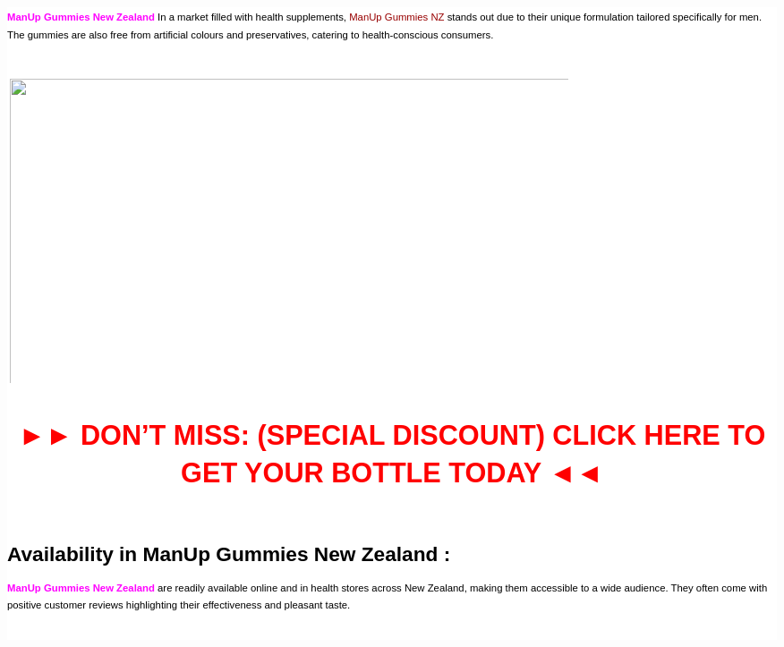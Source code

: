 <p dir="ltr" style="line-height: 1.38; margin-top: 8pt; margin-bottom: 8pt;"><a style="text-decoration: none;" href="https://www.facebook.com/MANUP.Gummies.New.Zealand.NZ/"><span style="font-size: 8.5pt; font-family: Verdana,sans-serif; color: #ff00ff; background-color: transparent; font-weight: bold; font-style: normal; font-variant: normal; text-decoration: none; vertical-align: baseline; white-space: pre-wrap;">ManUp Gummies New Zealand</span></a><span style="font-size: 8.5pt; font-family: Verdana,sans-serif; color: #000000; background-color: transparent; font-weight: 400; font-style: normal; font-variant: normal; text-decoration: none; vertical-align: baseline; white-space: pre-wrap;">&nbsp;In a market filled with health supplements,&nbsp;</span><a style="text-decoration: none;" href="https://www.facebook.com/MANUP.Gummies.New.Zealand.NZ/"><span style="font-size: 8.5pt; font-family: Verdana,sans-serif; color: #980000; background-color: transparent; font-weight: 400; font-style: normal; font-variant: normal; text-decoration: none; vertical-align: baseline; white-space: pre-wrap;">ManUp Gummies NZ</span></a><span style="font-size: 8.5pt; font-family: Verdana,sans-serif; color: #000000; background-color: transparent; font-weight: 400; font-style: normal; font-variant: normal; text-decoration: none; vertical-align: baseline; white-space: pre-wrap;">&nbsp;stands out due to their unique formulation tailored specifically for men. The gummies are also free from artificial colours and preservatives, catering to health-conscious consumers.</span></p>
<p dir="ltr" style="line-height: 1.38; margin-top: 8pt; margin-bottom: 8pt;"><span style="font-size: 8.5pt; font-family: Verdana,sans-serif; color: #000000; background-color: transparent; font-weight: 400; font-style: normal; font-variant: normal; text-decoration: none; vertical-align: baseline; white-space: pre-wrap;">&nbsp;</span></p>
<p dir="ltr" style="line-height: 1.38; margin-top: 8pt; margin-bottom: 8pt;"><span style="font-size: 8.5pt; font-family: Verdana,sans-serif; color: #000000; background-color: transparent; font-weight: 400; font-style: normal; font-variant: normal; text-decoration: none; vertical-align: baseline; white-space: pre-wrap;">&nbsp;</span><a style="text-decoration: none;" href="https://healthcare24hrs.com/manupnz"><span style="font-size: 8.5pt; font-family: Verdana,sans-serif; color: #1155cc; background-color: transparent; font-weight: 400; font-style: normal; font-variant: normal; text-decoration: underline; -webkit-text-decoration-skip: none; text-decoration-skip-ink: none; vertical-align: baseline; white-space: pre-wrap;"><span style="border: none; display: inline-block; overflow: hidden; width: 624px; height: 340px;"><img src="blob:https://wordhtml.com/ed2628df-803c-4e89-bc44-f9cf47a39004" alt="" width="640" height="376" /></span></span></a></p>
<h1 dir="ltr" style="line-height: 1.38; text-align: center; margin-top: 24pt; margin-bottom: 6pt;"><a style="text-decoration: none;" href="https://healthcare24hrs.com/manupnz"><span style="font-size: 23pt; font-family: Verdana,sans-serif; color: #ff0000; background-color: transparent; font-weight: bold; font-style: normal; font-variant: normal; text-decoration: none; vertical-align: baseline; white-space: pre-wrap;">►► DON&rsquo;T MISS: (SPECIAL DISCOUNT) CLICK HERE TO GET YOUR BOTTLE TODAY ◄◄</span></a></h1>
<p dir="ltr" style="line-height: 1.38; margin-top: 8pt; margin-bottom: 8pt;"><span style="font-size: 8.5pt; font-family: Verdana,sans-serif; color: #000000; background-color: transparent; font-weight: 400; font-style: normal; font-variant: normal; text-decoration: none; vertical-align: baseline; white-space: pre-wrap;">&nbsp;</span></p>
<h2 dir="ltr" style="line-height: 1.38; margin-top: 18pt; margin-bottom: 4pt;"><span style="font-size: 17pt; font-family: Verdana,sans-serif; color: #000000; background-color: transparent; font-weight: bold; font-style: normal; font-variant: normal; text-decoration: none; vertical-align: baseline; white-space: pre-wrap;">Availability in&nbsp;</span><a style="text-decoration: none;" href="https://healthcare24hrs.com/manupnz"><span style="font-size: 17pt; font-family: Verdana,sans-serif; color: #000000; background-color: transparent; font-weight: bold; font-style: normal; font-variant: normal; text-decoration: none; vertical-align: baseline; white-space: pre-wrap;">ManUp Gummies New Zealand&nbsp;</span></a><span style="font-size: 17pt; font-family: Verdana,sans-serif; color: #000000; background-color: transparent; font-weight: bold; font-style: normal; font-variant: normal; text-decoration: none; vertical-align: baseline; white-space: pre-wrap;">:</span></h2>
<p dir="ltr" style="line-height: 1.38; margin-top: 8pt; margin-bottom: 8pt;"><a style="text-decoration: none;" href="https://healthcare24hrs.com/manupnz"><span style="font-size: 8.5pt; font-family: Verdana,sans-serif; color: #ff00ff; background-color: transparent; font-weight: bold; font-style: normal; font-variant: normal; text-decoration: none; vertical-align: baseline; white-space: pre-wrap;">ManUp Gummies New Zealand</span></a><span style="font-size: 8.5pt; font-family: Verdana,sans-serif; color: #000000; background-color: transparent; font-weight: 400; font-style: normal; font-variant: normal; text-decoration: none; vertical-align: baseline; white-space: pre-wrap;">&nbsp;are readily available online and in health stores across New Zealand, making them accessible to a wide audience. They often come with positive customer reviews highlighting their effectiveness and pleasant taste.</span></p>
<p dir="ltr" style="line-height: 1.38; margin-top: 8pt; margin-bottom: 8pt;"><span style="font-size: 8.5pt; font-family: Verdana,sans-serif; color: #000000; background-color: transparent; font-weight: 400; font-style: normal; font-variant: normal; text-decoration: none; vertical-align: baseline; white-space: pre-wrap;">&nbsp;</span></p>